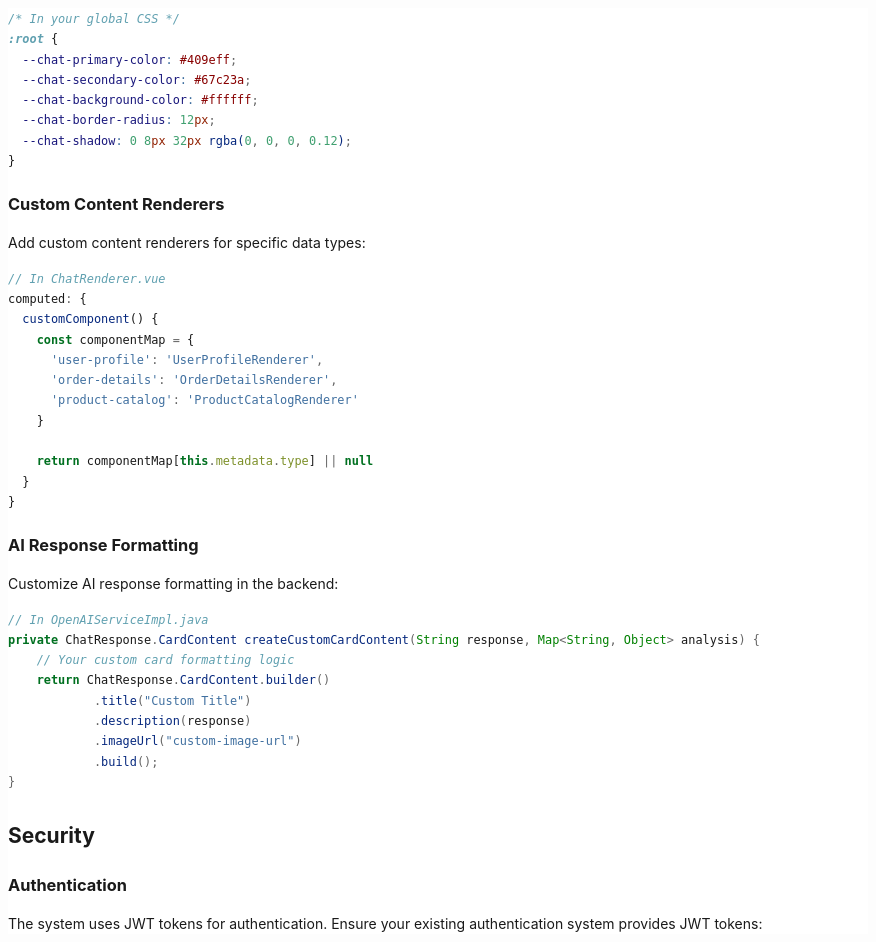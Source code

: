 ```css
/* In your global CSS */
:root {
  --chat-primary-color: #409eff;
  --chat-secondary-color: #67c23a;
  --chat-background-color: #ffffff;
  --chat-border-radius: 12px;
  --chat-shadow: 0 8px 32px rgba(0, 0, 0, 0.12);
}
```

### Custom Content Renderers

Add custom content renderers for specific data types:

```javascript
// In ChatRenderer.vue
computed: {
  customComponent() {
    const componentMap = {
      'user-profile': 'UserProfileRenderer',
      'order-details': 'OrderDetailsRenderer',
      'product-catalog': 'ProductCatalogRenderer'
    }
    
    return componentMap[this.metadata.type] || null
  }
}
```

### AI Response Formatting

Customize AI response formatting in the backend:

```java
// In OpenAIServiceImpl.java
private ChatResponse.CardContent createCustomCardContent(String response, Map<String, Object> analysis) {
    // Your custom card formatting logic
    return ChatResponse.CardContent.builder()
            .title("Custom Title")
            .description(response)
            .imageUrl("custom-image-url")
            .build();
}
```

## Security

### Authentication

The system uses JWT tokens for authentication. Ensure your existing authentication system provides JWT tokens:
